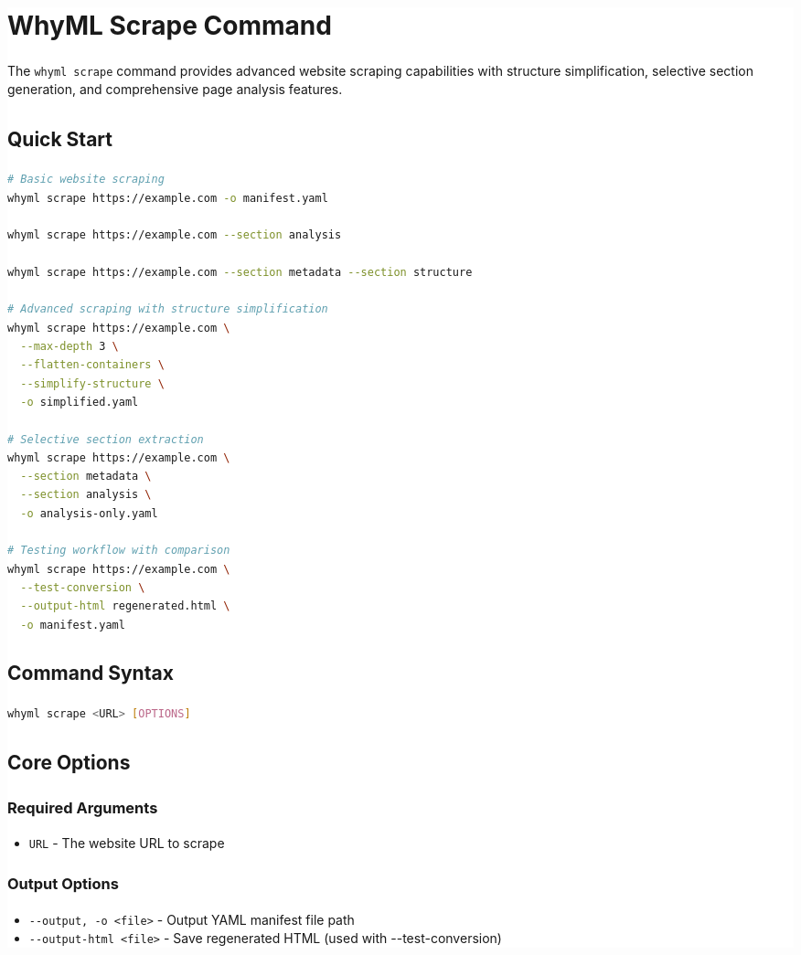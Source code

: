 # WhyML Scrape Command

The `whyml scrape` command provides advanced website scraping capabilities with structure simplification, selective section generation, and comprehensive page analysis features.

## Quick Start

```bash
# Basic website scraping
whyml scrape https://example.com -o manifest.yaml

whyml scrape https://example.com --section analysis

whyml scrape https://example.com --section metadata --section structure

# Advanced scraping with structure simplification
whyml scrape https://example.com \
  --max-depth 3 \
  --flatten-containers \
  --simplify-structure \
  -o simplified.yaml

# Selective section extraction
whyml scrape https://example.com \
  --section metadata \
  --section analysis \
  -o analysis-only.yaml

# Testing workflow with comparison
whyml scrape https://example.com \
  --test-conversion \
  --output-html regenerated.html \
  -o manifest.yaml
```

## Command Syntax

```bash
whyml scrape <URL> [OPTIONS]
```

## Core Options

### Required Arguments

- `URL` - The website URL to scrape

### Output Options

- `--output, -o <file>` - Output YAML manifest file path
- `--output-html <file>` - Save regenerated HTML (used with --test-conversion)
